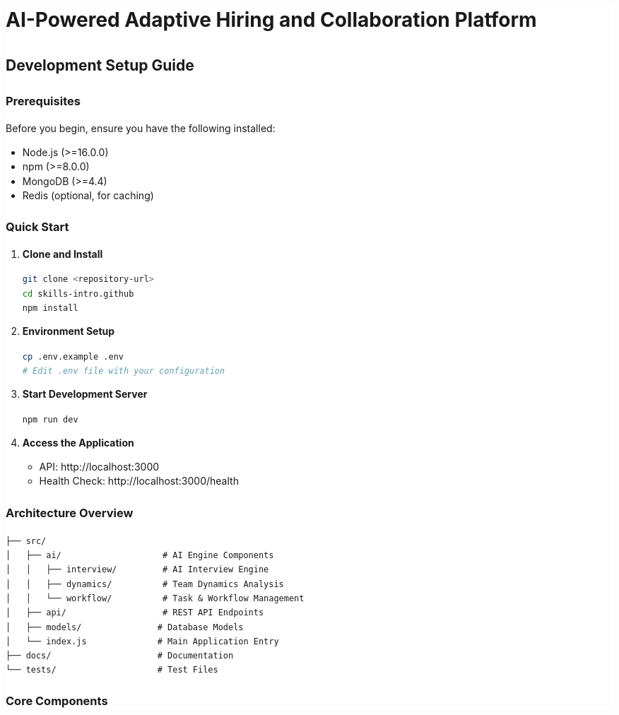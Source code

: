 # AI-Powered Adaptive Hiring and Collaboration Platform

## Development Setup Guide

### Prerequisites

Before you begin, ensure you have the following installed:
- Node.js (>=16.0.0)
- npm (>=8.0.0)  
- MongoDB (>=4.4)
- Redis (optional, for caching)

### Quick Start

1. **Clone and Install**
   ```bash
   git clone <repository-url>
   cd skills-intro.github
   npm install
   ```

2. **Environment Setup**
   ```bash
   cp .env.example .env
   # Edit .env file with your configuration
   ```

3. **Start Development Server**
   ```bash
   npm run dev
   ```

4. **Access the Application**
   - API: http://localhost:3000
   - Health Check: http://localhost:3000/health

### Architecture Overview

```
├── src/
│   ├── ai/                    # AI Engine Components
│   │   ├── interview/         # AI Interview Engine
│   │   ├── dynamics/          # Team Dynamics Analysis
│   │   └── workflow/          # Task & Workflow Management
│   ├── api/                   # REST API Endpoints
│   ├── models/               # Database Models
│   └── index.js              # Main Application Entry
├── docs/                     # Documentation
└── tests/                    # Test Files
```

### Core Components
